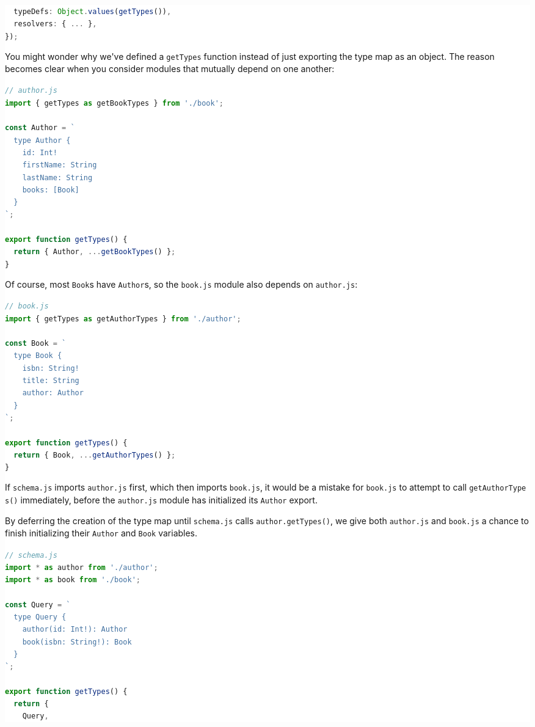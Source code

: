 ```js
  typeDefs: Object.values(getTypes()),
  resolvers: { ... },
});
```

You might wonder why we've defined a `getTypes` function instead of just exporting the type map as an object. The reason becomes clear when you consider modules that mutually depend on one another:

```js
// author.js
import { getTypes as getBookTypes } from './book';

const Author = `
  type Author {
    id: Int!
    firstName: String
    lastName: String
    books: [Book]
  }
`;

export function getTypes() {
  return { Author, ...getBookTypes() };
}
```

Of course, most `Book`s have `Author`s, so the `book.js` module also depends on `author.js`:

```js
// book.js
import { getTypes as getAuthorTypes } from './author';

const Book = `
  type Book {
    isbn: String!
    title: String
    author: Author
  }
`;

export function getTypes() {
  return { Book, ...getAuthorTypes() };
}
```

If `schema.js` imports `author.js` first, which then imports `book.js`, it would be a mistake for `book.js` to attempt to call `getAuthorTypes()` immediately, before the `author.js` module has initialized its `Author` export.

By deferring the creation of the type map until `schema.js` calls `author.getTypes()`, we give both `author.js` and `book.js` a chance to finish initializing their `Author` and `Book` variables.

```js
// schema.js
import * as author from './author';
import * as book from './book';

const Query = `
  type Query {
    author(id: Int!): Author
    book(isbn: String!): Book
  }
`;

export function getTypes() {
  return {
    Query,
```